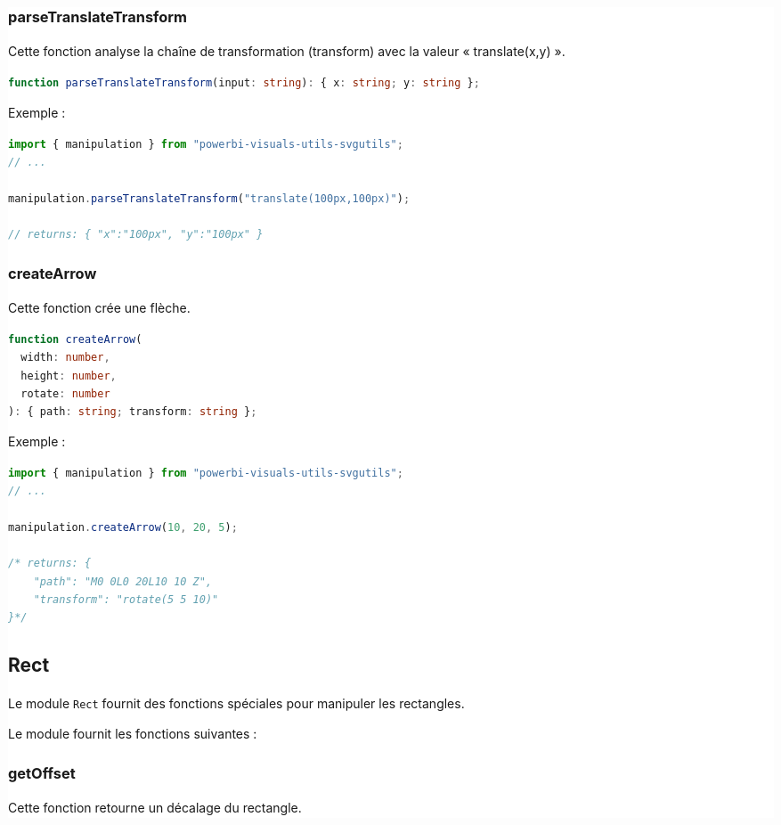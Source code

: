 ### <a name="parsetranslatetransform"></a>parseTranslateTransform

Cette fonction analyse la chaîne de transformation (transform) avec la valeur « translate(x,y) ».

```typescript
function parseTranslateTransform(input: string): { x: string; y: string };
```

Exemple :

```typescript
import { manipulation } from "powerbi-visuals-utils-svgutils";
// ...

manipulation.parseTranslateTransform("translate(100px,100px)");

// returns: { "x":"100px", "y":"100px" }
```

### <a name="createarrow"></a>createArrow

Cette fonction crée une flèche.

```typescript
function createArrow(
  width: number,
  height: number,
  rotate: number
): { path: string; transform: string };
```

Exemple :

```typescript
import { manipulation } from "powerbi-visuals-utils-svgutils";
// ...

manipulation.createArrow(10, 20, 5);

/* returns: {
    "path": "M0 0L0 20L10 10 Z",
    "transform": "rotate(5 5 10)"
}*/
```

## <a name="rect"></a>Rect

Le module `Rect` fournit des fonctions spéciales pour manipuler les rectangles.

Le module fournit les fonctions suivantes :

### <a name="getoffset"></a>getOffset

Cette fonction retourne un décalage du rectangle.
